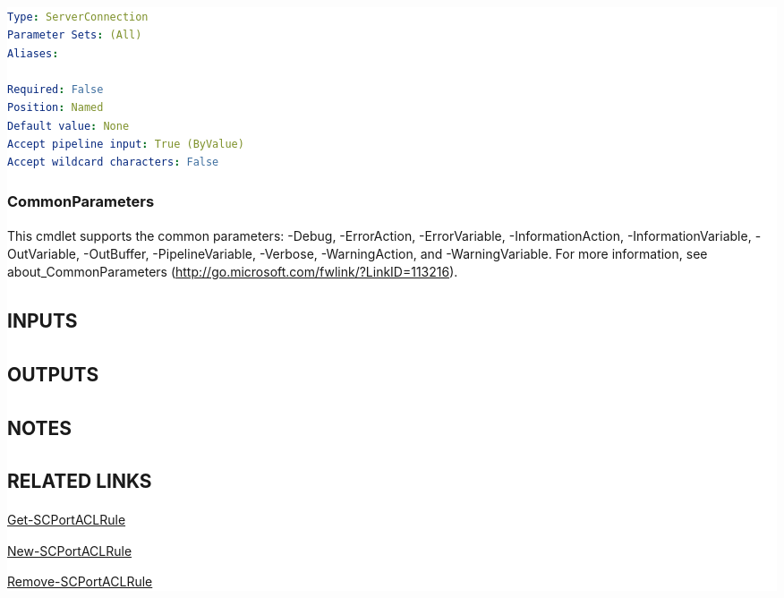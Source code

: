 ```yaml
Type: ServerConnection
Parameter Sets: (All)
Aliases: 

Required: False
Position: Named
Default value: None
Accept pipeline input: True (ByValue)
Accept wildcard characters: False
```

### CommonParameters
This cmdlet supports the common parameters: -Debug, -ErrorAction, -ErrorVariable, -InformationAction, -InformationVariable, -OutVariable, -OutBuffer, -PipelineVariable, -Verbose, -WarningAction, and -WarningVariable. For more information, see about_CommonParameters (http://go.microsoft.com/fwlink/?LinkID=113216).

## INPUTS

## OUTPUTS

## NOTES

## RELATED LINKS

[Get-SCPortACLRule](xref:SystemCenter2016/VirtualMachineManager/vlatest/Get-SCPortACLRule.md)

[New-SCPortACLRule](xref:SystemCenter2016/VirtualMachineManager/vlatest/New-SCPortACLRule.md)

[Remove-SCPortACLRule](xref:SystemCenter2016/VirtualMachineManager/vlatest/Remove-SCPortACLRule.md)

